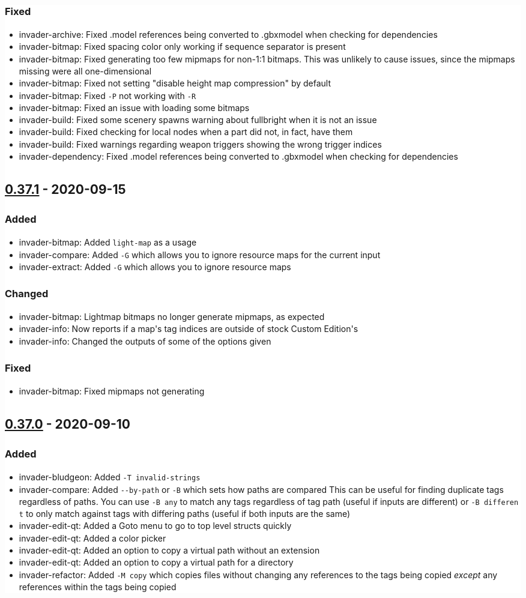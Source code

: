 ### Fixed
- invader-archive: Fixed .model references being converted to .gbxmodel when
  checking for dependencies
- invader-bitmap: Fixed spacing color only working if sequence separator is
  present
- invader-bitmap: Fixed generating too few mipmaps for non-1:1 bitmaps. This was
  unlikely to cause issues, since the mipmaps missing were all one-dimensional
- invader-bitmap: Fixed not setting "disable height map compression" by default
- invader-bitmap: Fixed `-P` not working with `-R`
- invader-bitmap: Fixed an issue with loading some bitmaps
- invader-build: Fixed some scenery spawns warning about fullbright when it is
  not an issue
- invader-build: Fixed checking for local nodes when a part did not, in fact,
  have them
- invader-build: Fixed warnings regarding weapon triggers showing the wrong
  trigger indices
- invader-dependency: Fixed .model references being converted to .gbxmodel when
  checking for dependencies

## [0.37.1] - 2020-09-15
### Added
- invader-bitmap: Added `light-map` as a usage
- invader-compare: Added `-G` which allows you to ignore resource maps for the
  current input
- invader-extract: Added `-G` which allows you to ignore resource maps

### Changed
- invader-bitmap: Lightmap bitmaps no longer generate mipmaps, as expected
- invader-info: Now reports if a map's tag indices are outside of stock Custom
  Edition's
- invader-info: Changed the outputs of some of the options given

### Fixed
- invader-bitmap: Fixed mipmaps not generating

## [0.37.0] - 2020-09-10
### Added
- invader-bludgeon: Added `-T invalid-strings`
- invader-compare: Added `--by-path` or `-B` which sets how paths are compared
  This can be useful for finding duplicate tags regardless of paths. You can use
  `-B any` to match any tags regardless of tag path (useful if inputs are 
  different) or `-B different` to only match against tags with differing paths
  (useful if both inputs are the same)
- invader-edit-qt: Added a Goto menu to go to top level structs quickly
- invader-edit-qt: Added a color picker
- invader-edit-qt: Added an option to copy a virtual path without an extension
- invader-edit-qt: Added an option to copy a virtual path for a directory
- invader-refactor: Added `-M copy` which copies files without changing any
  references to the tags being copied *except* any references within the tags
  being copied


[Mozzarilla]: https://github.com/MosesofEgypt/mozzarilla
[0.2.0]: https://github.com/SnowyMouse/invader/compare/0.1.0...0.2.0
[0.2.1]: https://github.com/SnowyMouse/invader/compare/0.2.0...0.2.1
[0.3.0]: https://github.com/SnowyMouse/invader/compare/0.2.1...0.3.0
[0.3.1]: https://github.com/SnowyMouse/invader/compare/0.3.0...0.3.1
[0.3.2]: https://github.com/SnowyMouse/invader/compare/0.3.1...0.3.2
[0.4.0]: https://github.com/SnowyMouse/invader/compare/0.3.2...0.4.0
[0.4.1]: https://github.com/SnowyMouse/invader/compare/0.4.0...0.4.1
[0.4.2]: https://github.com/SnowyMouse/invader/compare/0.4.1...0.4.2
[0.4.3]: https://github.com/SnowyMouse/invader/compare/0.4.2...0.4.3
[0.5.0]: https://github.com/SnowyMouse/invader/compare/0.4.3...0.5.0
[0.6.0]: https://github.com/SnowyMouse/invader/compare/0.5.0...0.6.0
[0.7.0]: https://github.com/SnowyMouse/invader/compare/0.6.0...0.7.0
[0.7.1]: https://github.com/SnowyMouse/invader/compare/0.7.0...0.7.1
[0.7.2]: https://github.com/SnowyMouse/invader/compare/0.7.1...0.7.2
[0.7.3]: https://github.com/SnowyMouse/invader/compare/0.7.2...0.7.3
[0.8.0]: https://github.com/SnowyMouse/invader/compare/0.7.3...0.8.0
[0.8.1]: https://github.com/SnowyMouse/invader/compare/0.8.0...0.8.1
[0.8.2]: https://github.com/SnowyMouse/invader/compare/0.8.1...0.8.2
[0.9.0]: https://github.com/SnowyMouse/invader/compare/0.8.2...0.9.0
[0.10.0]: https://github.com/SnowyMouse/invader/compare/0.9.0...0.10.0
[0.10.1]: https://github.com/SnowyMouse/invader/compare/0.10.0...0.10.1
[0.11.0]: https://github.com/SnowyMouse/invader/compare/0.10.1...0.11.0
[0.12.0]: https://github.com/SnowyMouse/invader/compare/0.11.0...0.12.0
[0.13.0]: https://github.com/SnowyMouse/invader/compare/0.12.0...0.13.0
[0.14.0]: https://github.com/SnowyMouse/invader/compare/0.13.0...0.14.0
[0.14.1]: https://github.com/SnowyMouse/invader/compare/0.14.0...0.14.1
[0.15.0]: https://github.com/SnowyMouse/invader/compare/0.14.1...0.15.0
[0.15.1]: https://github.com/SnowyMouse/invader/compare/0.15.0...0.15.1
[0.15.2]: https://github.com/SnowyMouse/invader/compare/0.15.1...0.15.2
[0.16.0]: https://github.com/SnowyMouse/invader/compare/0.15.2...0.16.0
[0.16.1]: https://github.com/SnowyMouse/invader/compare/0.16.0...0.16.1
[0.17.0]: https://github.com/SnowyMouse/invader/compare/0.16.1...0.17.0
[0.18.0]: https://github.com/SnowyMouse/invader/compare/0.17.0...0.18.0
[0.19.0]: https://github.com/SnowyMouse/invader/compare/0.18.0...0.19.0
[0.19.1]: https://github.com/SnowyMouse/invader/compare/0.19.0...0.19.1
[0.19.2]: https://github.com/SnowyMouse/invader/compare/0.19.1...0.19.2
[0.20.0]: https://github.com/SnowyMouse/invader/compare/0.19.2...0.20.0
[0.20.1]: https://github.com/SnowyMouse/invader/compare/0.20.0...0.20.1
[0.20.2]: https://github.com/SnowyMouse/invader/compare/0.20.1...0.20.2
[0.21.0]: https://github.com/SnowyMouse/invader/compare/0.20.2...0.21.0
[0.21.1]: https://github.com/SnowyMouse/invader/compare/0.21.0...0.21.1
[0.21.2]: https://github.com/SnowyMouse/invader/compare/0.21.1...0.21.2
[0.21.3]: https://github.com/SnowyMouse/invader/compare/0.21.2...0.21.3
[0.21.4]: https://github.com/SnowyMouse/invader/compare/0.21.3...0.21.4
[0.22.0]: https://github.com/SnowyMouse/invader/compare/0.21.4...0.22.0
[0.22.1]: https://github.com/SnowyMouse/invader/compare/0.22.0...0.22.1
[0.22.2]: https://github.com/SnowyMouse/invader/compare/0.22.1...0.22.2
[0.22.3]: https://github.com/SnowyMouse/invader/compare/0.22.2...0.22.3
[0.22.4]: https://github.com/SnowyMouse/invader/compare/0.22.3...0.22.4
[0.23.0]: https://github.com/SnowyMouse/invader/compare/0.22.4...0.23.0
[0.23.1]: https://github.com/SnowyMouse/invader/compare/0.23.0...0.23.1
[0.23.2]: https://github.com/SnowyMouse/invader/compare/0.23.1...0.23.2
[0.23.3]: https://github.com/SnowyMouse/invader/compare/0.23.2...0.23.3
[0.23.4]: https://github.com/SnowyMouse/invader/compare/0.23.3...0.23.4
[0.23.5]: https://github.com/SnowyMouse/invader/compare/0.23.4...0.23.5
[0.24.0]: https://github.com/SnowyMouse/invader/compare/0.23.5...0.24.0
[0.24.1]: https://github.com/SnowyMouse/invader/compare/0.24.0...0.24.1
[0.24.2]: https://github.com/SnowyMouse/invader/compare/0.24.1...0.24.2
[0.25.0]: https://github.com/SnowyMouse/invader/compare/0.24.2...0.25.0
[0.25.1]: https://github.com/SnowyMouse/invader/compare/0.25.0...0.25.1
[0.25.2]: https://github.com/SnowyMouse/invader/compare/0.25.1...0.25.2
[0.26.0]: https://github.com/SnowyMouse/invader/compare/0.25.2...0.26.0
[0.26.1]: https://github.com/SnowyMouse/invader/compare/0.26.0...0.26.1
[0.27.0]: https://github.com/SnowyMouse/invader/compare/0.26.1...0.27.0
[0.27.1]: https://github.com/SnowyMouse/invader/compare/0.27.0...0.27.1
[0.28.0]: https://github.com/SnowyMouse/invader/compare/0.27.1...0.28.0
[0.28.1]: https://github.com/SnowyMouse/invader/compare/0.28.0...0.28.1
[0.29.0]: https://github.com/SnowyMouse/invader/compare/0.28.1...0.29.0
[0.30.0]: https://github.com/SnowyMouse/invader/compare/0.29.0...0.30.0
[0.30.1]: https://github.com/SnowyMouse/invader/compare/0.30.0...0.30.1
[0.31.0]: https://github.com/SnowyMouse/invader/compare/0.30.1...0.31.0
[0.32.0]: https://github.com/SnowyMouse/invader/compare/0.31.0...0.32.0
[0.32.1]: https://github.com/SnowyMouse/invader/compare/0.32.0...0.32.1
[0.32.2]: https://github.com/SnowyMouse/invader/compare/0.32.1...0.32.2
[0.32.3]: https://github.com/SnowyMouse/invader/compare/0.32.2...0.32.3
[0.32.4]: https://github.com/SnowyMouse/invader/compare/0.32.3...0.32.4
[0.32.5]: https://github.com/SnowyMouse/invader/compare/0.32.4...0.32.5
[0.33.0]: https://github.com/SnowyMouse/invader/compare/0.32.5...0.33.0
[0.33.1]: https://github.com/SnowyMouse/invader/compare/0.33.0...0.33.1
[0.33.2]: https://github.com/SnowyMouse/invader/compare/0.33.1...0.33.2
[0.33.3]: https://github.com/SnowyMouse/invader/compare/0.33.2...0.33.3
[0.33.4]: https://github.com/SnowyMouse/invader/compare/0.33.3...0.33.4
[0.34.0]: https://github.com/SnowyMouse/invader/compare/0.33.4...0.34.0
[0.34.1]: https://github.com/SnowyMouse/invader/compare/0.34.0...0.34.1
[0.35.0]: https://github.com/SnowyMouse/invader/compare/0.34.1...0.35.0
[0.35.1]: https://github.com/SnowyMouse/invader/compare/0.35.0...0.35.1
[0.36.0]: https://github.com/SnowyMouse/invader/compare/0.35.1...0.36.0
[0.36.1]: https://github.com/SnowyMouse/invader/compare/0.36.0...0.36.1
[0.37.0]: https://github.com/SnowyMouse/invader/compare/0.36.1...0.37.0
[0.37.1]: https://github.com/SnowyMouse/invader/compare/0.37.0...0.37.1
[0.38.0]: https://github.com/SnowyMouse/invader/compare/0.37.1...0.38.0
[0.38.1]: https://github.com/SnowyMouse/invader/compare/0.38.0...0.38.1
[0.39.0]: https://github.com/SnowyMouse/invader/compare/0.38.1...0.39.0
[0.40.0]: https://github.com/SnowyMouse/invader/compare/0.39.0...0.40.0
[0.40.1]: https://github.com/SnowyMouse/invader/compare/0.40.0...0.40.1
[0.41.0]: https://github.com/SnowyMouse/invader/compare/0.40.1...0.41.0
[0.41.1]: https://github.com/SnowyMouse/invader/compare/0.41.0...0.41.1
[0.41.2]: https://github.com/SnowyMouse/invader/compare/0.41.1...0.41.2